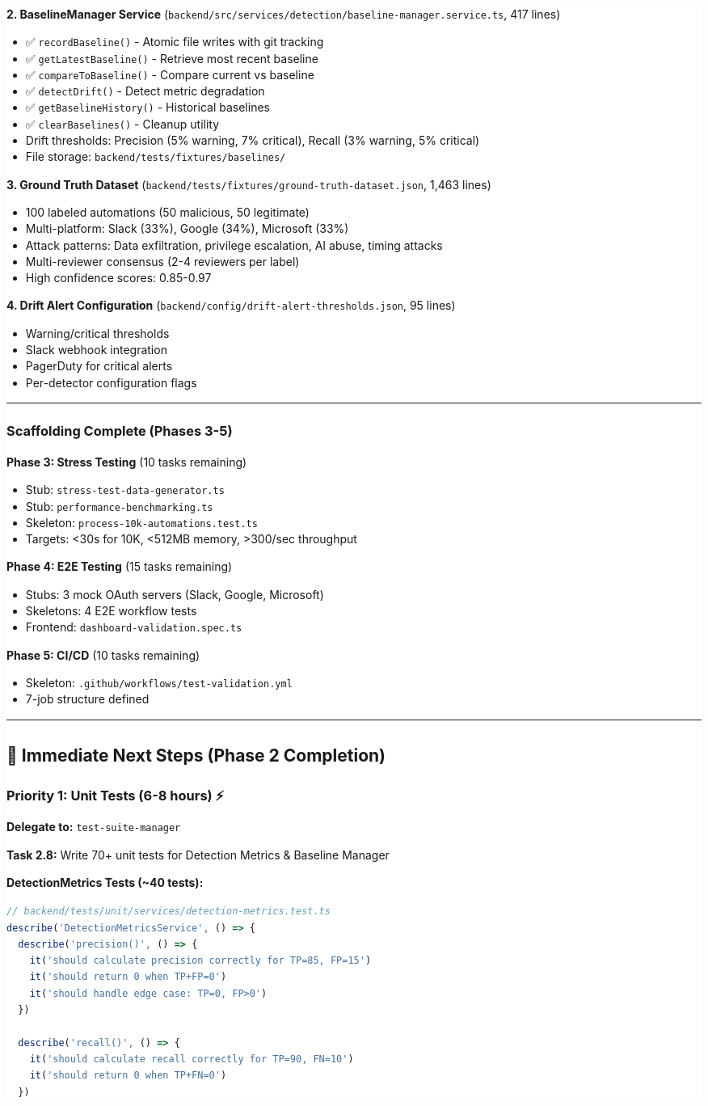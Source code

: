 **2. BaselineManager Service** (`backend/src/services/detection/baseline-manager.service.ts`, 417 lines)
- ✅ `recordBaseline()` - Atomic file writes with git tracking
- ✅ `getLatestBaseline()` - Retrieve most recent baseline
- ✅ `compareToBaseline()` - Compare current vs baseline
- ✅ `detectDrift()` - Detect metric degradation
- ✅ `getBaselineHistory()` - Historical baselines
- ✅ `clearBaselines()` - Cleanup utility
- Drift thresholds: Precision (5% warning, 7% critical), Recall (3% warning, 5% critical)
- File storage: `backend/tests/fixtures/baselines/`

**3. Ground Truth Dataset** (`backend/tests/fixtures/ground-truth-dataset.json`, 1,463 lines)
- 100 labeled automations (50 malicious, 50 legitimate)
- Multi-platform: Slack (33%), Google (34%), Microsoft (33%)
- Attack patterns: Data exfiltration, privilege escalation, AI abuse, timing attacks
- Multi-reviewer consensus (2-4 reviewers per label)
- High confidence scores: 0.85-0.97

**4. Drift Alert Configuration** (`backend/config/drift-alert-thresholds.json`, 95 lines)
- Warning/critical thresholds
- Slack webhook integration
- PagerDuty for critical alerts
- Per-detector configuration flags

---

### Scaffolding Complete (Phases 3-5)

**Phase 3: Stress Testing** (10 tasks remaining)
- Stub: `stress-test-data-generator.ts`
- Stub: `performance-benchmarking.ts`
- Skeleton: `process-10k-automations.test.ts`
- Targets: <30s for 10K, <512MB memory, >300/sec throughput

**Phase 4: E2E Testing** (15 tasks remaining)
- Stubs: 3 mock OAuth servers (Slack, Google, Microsoft)
- Skeletons: 4 E2E workflow tests
- Frontend: `dashboard-validation.spec.ts`

**Phase 5: CI/CD** (10 tasks remaining)
- Skeleton: `.github/workflows/test-validation.yml`
- 7-job structure defined

---

## 🔄 Immediate Next Steps (Phase 2 Completion)

### Priority 1: Unit Tests (6-8 hours) ⚡

**Delegate to:** `test-suite-manager`

**Task 2.8:** Write 70+ unit tests for Detection Metrics & Baseline Manager

**DetectionMetrics Tests (~40 tests):**
```typescript
// backend/tests/unit/services/detection-metrics.test.ts
describe('DetectionMetricsService', () => {
  describe('precision()', () => {
    it('should calculate precision correctly for TP=85, FP=15')
    it('should return 0 when TP+FP=0')
    it('should handle edge case: TP=0, FP>0')
  })

  describe('recall()', () => {
    it('should calculate recall correctly for TP=90, FN=10')
    it('should return 0 when TP+FN=0')
  })
```